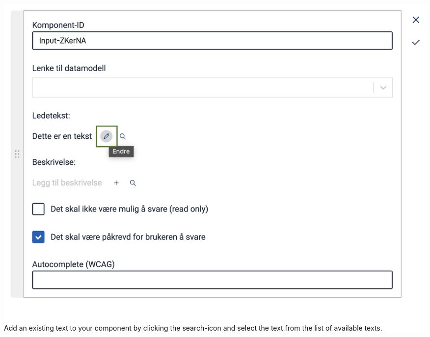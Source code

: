![Edit text from component edit mode](component-text-change.png "Edit text from component edit mode")

Add an existing text to your component by clicking the search-icon and select the text from the list of available texts.